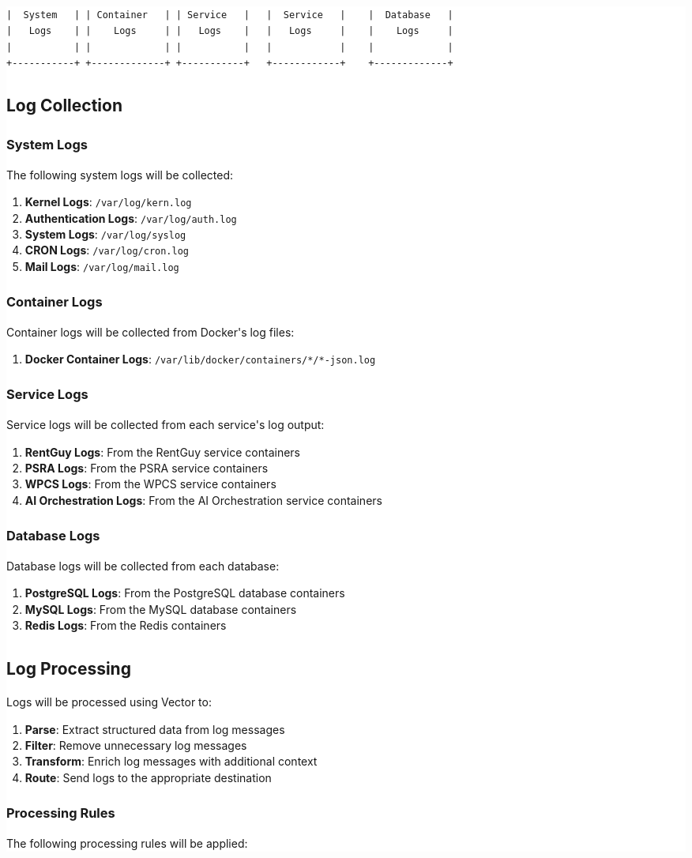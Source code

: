 ```
|  System   | | Container   | | Service   |   |  Service   |    |  Database   |
|   Logs    | |    Logs     | |   Logs    |   |   Logs     |    |    Logs     |
|           | |             | |           |   |            |    |             |
+-----------+ +-------------+ +-----------+   +------------+    +-------------+
```

## Log Collection

### System Logs

The following system logs will be collected:

1. **Kernel Logs**: `/var/log/kern.log`
2. **Authentication Logs**: `/var/log/auth.log`
3. **System Logs**: `/var/log/syslog`
4. **CRON Logs**: `/var/log/cron.log`
5. **Mail Logs**: `/var/log/mail.log`

### Container Logs

Container logs will be collected from Docker's log files:

1. **Docker Container Logs**: `/var/lib/docker/containers/*/*-json.log`

### Service Logs

Service logs will be collected from each service's log output:

1. **RentGuy Logs**: From the RentGuy service containers
2. **PSRA Logs**: From the PSRA service containers
3. **WPCS Logs**: From the WPCS service containers
4. **AI Orchestration Logs**: From the AI Orchestration service containers

### Database Logs

Database logs will be collected from each database:

1. **PostgreSQL Logs**: From the PostgreSQL database containers
2. **MySQL Logs**: From the MySQL database containers
3. **Redis Logs**: From the Redis containers

## Log Processing

Logs will be processed using Vector to:

1. **Parse**: Extract structured data from log messages
2. **Filter**: Remove unnecessary log messages
3. **Transform**: Enrich log messages with additional context
4. **Route**: Send logs to the appropriate destination

### Processing Rules

The following processing rules will be applied:
